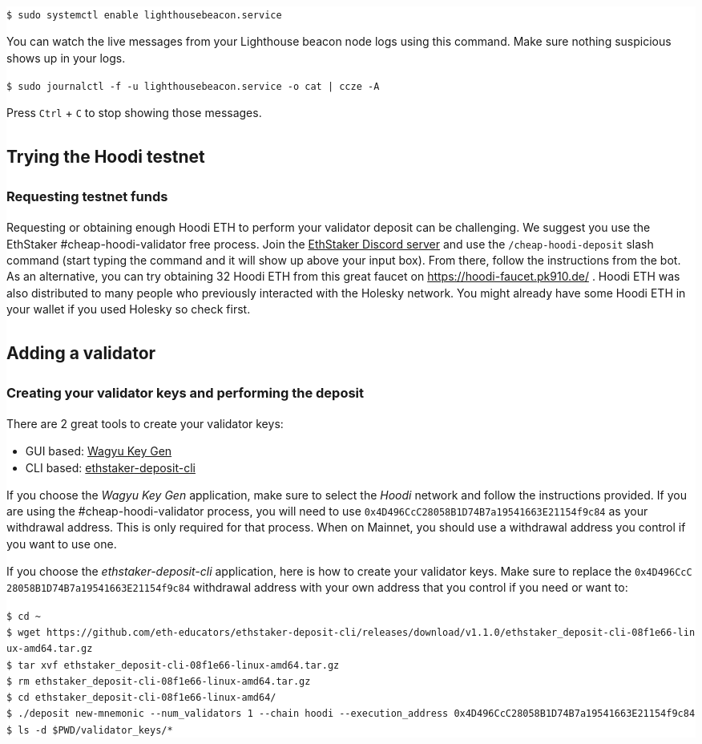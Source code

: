```console
$ sudo systemctl enable lighthousebeacon.service
```

You can watch the live messages from your Lighthouse beacon node logs using this command. Make sure nothing suspicious shows up in your logs.

```console
$ sudo journalctl -f -u lighthousebeacon.service -o cat | ccze -A
```

Press `Ctrl` + `C` to stop showing those messages.

## Trying the Hoodi testnet

### Requesting testnet funds

Requesting or obtaining enough Hoodi ETH to perform your validator deposit can be challenging. We suggest you use the EthStaker #cheap-hoodi-validator free process. Join the [EthStaker Discord server](https://dsc.gg/ethstaker) and use the `/cheap-hoodi-deposit` slash command (start typing the command and it will show up above your input box). From there, follow the instructions from the bot. As an alternative, you can try obtaining 32 Hoodi ETH from this great faucet on https://hoodi-faucet.pk910.de/ . Hoodi ETH was also distributed to many people who previously interacted with the Holesky network. You might already have some Hoodi ETH in your wallet if you used Holesky so check first.

## Adding a validator

### Creating your validator keys and performing the deposit

There are 2 great tools to create your validator keys:

* GUI based: [Wagyu Key Gen](https://github.com/stake-house/wagyu-key-gen)
* CLI based: [ethstaker-deposit-cli](https://github.com/eth-educators/ethstaker-deposit-cli)

If you choose the *Wagyu Key Gen* application, make sure to select the *Hoodi* network and follow the instructions provided. If you are using the #cheap-hoodi-validator process, you will need to use `0x4D496CcC28058B1D74B7a19541663E21154f9c84` as your withdrawal address. This is only required for that process. When on Mainnet, you should use a withdrawal address you control if you want to use one.

If you choose the *ethstaker-deposit-cli* application, here is how to create your validator keys. Make sure to replace the `0x4D496CcC28058B1D74B7a19541663E21154f9c84` withdrawal address with your own address that you control if you need or want to:

```console
$ cd ~
$ wget https://github.com/eth-educators/ethstaker-deposit-cli/releases/download/v1.1.0/ethstaker_deposit-cli-08f1e66-linux-amd64.tar.gz
$ tar xvf ethstaker_deposit-cli-08f1e66-linux-amd64.tar.gz
$ rm ethstaker_deposit-cli-08f1e66-linux-amd64.tar.gz
$ cd ethstaker_deposit-cli-08f1e66-linux-amd64/
$ ./deposit new-mnemonic --num_validators 1 --chain hoodi --execution_address 0x4D496CcC28058B1D74B7a19541663E21154f9c84
$ ls -d $PWD/validator_keys/*
```

